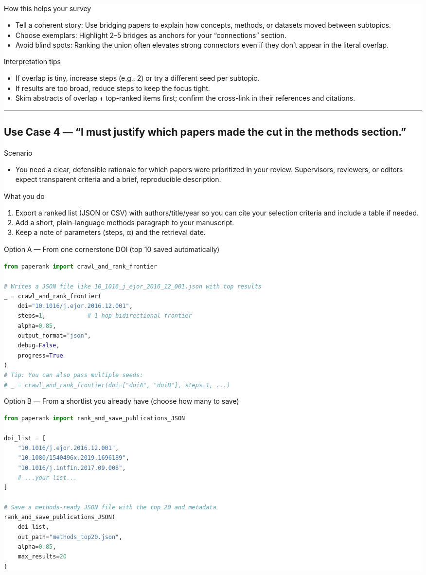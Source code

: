 How this helps your survey
- Tell a coherent story: Use bridging papers to explain how concepts, methods, or datasets moved between subtopics.
- Choose exemplars: Highlight 2–5 bridges as anchors for your “connections” section.
- Avoid blind spots: Ranking the union often elevates strong connectors even if they don’t appear in the literal overlap.

Interpretation tips
- If overlap is tiny, increase steps (e.g., 2) or try a different seed per subtopic.
- If results are too broad, reduce steps to keep the focus tight.
- Skim abstracts of overlap + top-ranked items first; confirm the cross-link in their references and citations.

---

## Use Case 4 — “I must justify which papers made the cut in the methods section.”

Scenario
- You need a clear, defensible rationale for which papers were prioritized in your review. Supervisors, reviewers, or editors expect transparent criteria and a brief, reproducible description.

What you do
1) Export a ranked list (JSON or CSV) with authors/title/year so you can cite your selection criteria and include a table if needed.
2) Add a short, plain-language methods paragraph to your manuscript.
3) Keep a note of parameters (steps, α) and the retrieval date.

Option A — From one cornerstone DOI (top 10 saved automatically)
```python
from paperank import crawl_and_rank_frontier

# Writes a JSON file like 10_1016_j_ejor_2016_12_001.json with top results
_ = crawl_and_rank_frontier(
    doi="10.1016/j.ejor.2016.12.001",
    steps=1,            # 1-hop bidirectional frontier
    alpha=0.85,
    output_format="json",
    debug=False,
    progress=True
)
# Tip: You can also pass multiple seeds:
# _ = crawl_and_rank_frontier(doi=["doiA", "doiB"], steps=1, ...)
```

Option B — From a shortlist you already have (choose how many to save)
```python
from paperank import rank_and_save_publications_JSON

doi_list = [
    "10.1016/j.ejor.2016.12.001",
    "10.1080/1540496x.2019.1696189",
    "10.1016/j.intfin.2017.09.008",
    # ...your list...
]

# Save a methods-ready JSON file with the top 20 and metadata
rank_and_save_publications_JSON(
    doi_list,
    out_path="methods_top20.json",
    alpha=0.85,
    max_results=20
)
```
